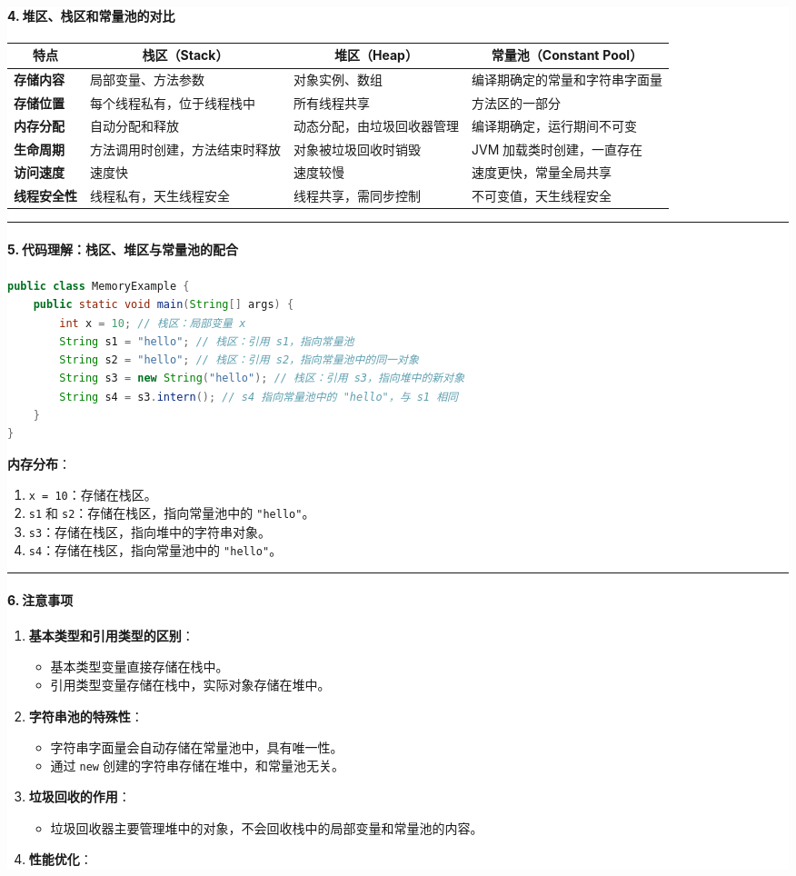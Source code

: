 
#### **4. 堆区、栈区和常量池的对比**

| **特点**    | **栈区（Stack）**   | **堆区（Heap）**  | **常量池（Constant Pool）** |
| --------- | --------------- | ------------- | ---------------------- |
| **存储内容**  | 局部变量、方法参数       | 对象实例、数组       | 编译期确定的常量和字符串字面量        |
| **存储位置**  | 每个线程私有，位于线程栈中   | 所有线程共享        | 方法区的一部分                |
| **内存分配**  | 自动分配和释放         | 动态分配，由垃圾回收器管理 | 编译期确定，运行期间不可变          |
| **生命周期**  | 方法调用时创建，方法结束时释放 | 对象被垃圾回收时销毁    | JVM 加载类时创建，一直存在        |
| **访问速度**  | 速度快             | 速度较慢          | 速度更快，常量全局共享            |
| **线程安全性** | 线程私有，天生线程安全     | 线程共享，需同步控制    | 不可变值，天生线程安全            |

---

#### **5. 代码理解：栈区、堆区与常量池的配合**

```java
public class MemoryExample {
    public static void main(String[] args) {
        int x = 10; // 栈区：局部变量 x
        String s1 = "hello"; // 栈区：引用 s1，指向常量池
        String s2 = "hello"; // 栈区：引用 s2，指向常量池中的同一对象
        String s3 = new String("hello"); // 栈区：引用 s3，指向堆中的新对象
        String s4 = s3.intern(); // s4 指向常量池中的 "hello"，与 s1 相同
    }
}
```

**内存分布**：

1. `x = 10`：存储在栈区。
2. `s1` 和 `s2`：存储在栈区，指向常量池中的 `"hello"`。
3. `s3`：存储在栈区，指向堆中的字符串对象。
4. `s4`：存储在栈区，指向常量池中的 `"hello"`。

---

#### **6. 注意事项**

1. **基本类型和引用类型的区别**：
    
    - 基本类型变量直接存储在栈中。
    - 引用类型变量存储在栈中，实际对象存储在堆中。
2. **字符串池的特殊性**：
    
    - 字符串字面量会自动存储在常量池中，具有唯一性。
    - 通过 `new` 创建的字符串存储在堆中，和常量池无关。
3. **垃圾回收的作用**：
    
    - 垃圾回收器主要管理堆中的对象，不会回收栈中的局部变量和常量池的内容。
4. **性能优化**：
    